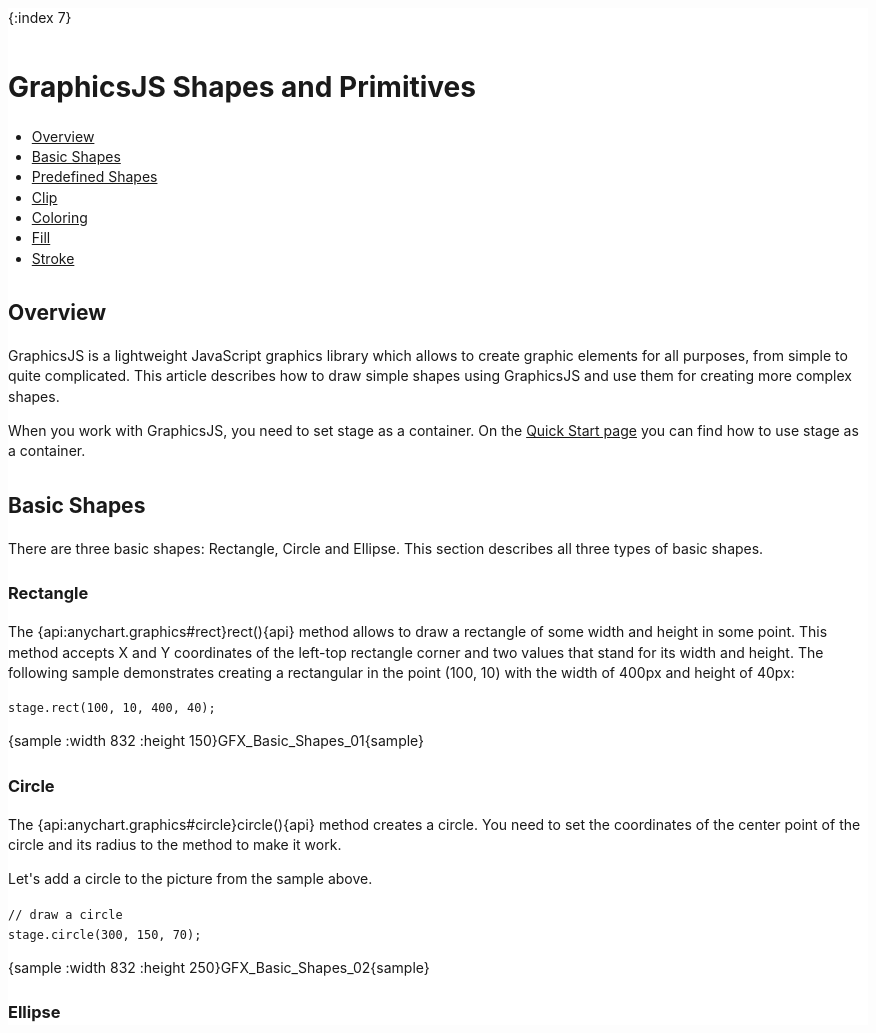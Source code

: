 {:index 7}
# GraphicsJS Shapes and Primitives

* [Overview](#overview)
* [Basic Shapes](#basic_shapes)
* [Predefined Shapes](#predefined_shapes)
* [Clip](#clip)
* [Coloring](#coloring)
 * [Fill](#fill)
 * [Stroke](#stroke)


## Overview

GraphicsJS is a lightweight JavaScript graphics library which allows to create graphic elements for all purposes, from simple to quite complicated. This article describes how to draw simple shapes using GraphicsJS and use them for creating more complex shapes.

When you work with GraphicsJS, you need to set stage as a container. On the [Quick Start page](Quick_Start) you can find how to use stage as a container.


## Basic Shapes

There are three basic shapes: Rectangle, Circle and Ellipse. This section describes all three types of basic shapes. 

### Rectangle

The {api:anychart.graphics#rect}rect(){api} method allows to draw a rectangle of some width and height in some point. This method accepts X and Y coordinates of the left-top rectangle corner and two values that stand for its width and height. The following sample demonstrates creating a rectangular in the point (100, 10) with the width of 400px and height of 40px:

```
stage.rect(100, 10, 400, 40);
```
{sample :width 832 :height 150}GFX\_Basic\_Shapes\_01{sample}

### Circle

The {api:anychart.graphics#circle}circle(){api} method creates a circle. You need to set the coordinates of the center point of the circle and its radius to the method to make it work.

Let's add a circle to the picture from the sample above.

```
// draw a circle
stage.circle(300, 150, 70);
```
{sample :width 832 :height 250}GFX\_Basic\_Shapes\_02{sample}

### Ellipse
